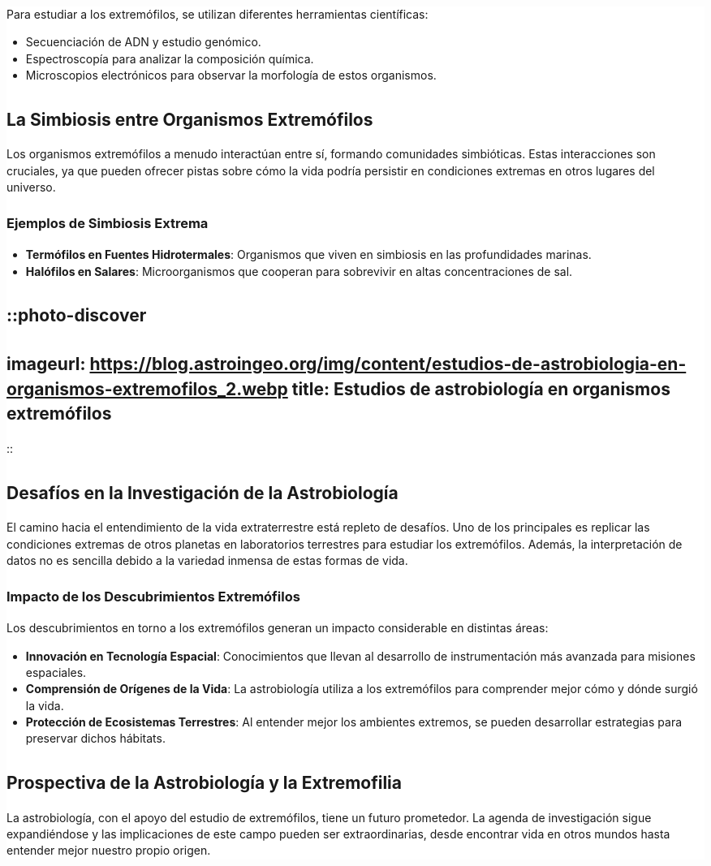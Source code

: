 Para estudiar a los extremófilos, se utilizan diferentes herramientas científicas:

- Secuenciación de ADN y estudio genómico.
- Espectroscopía para analizar la composición química.
- Microscopios electrónicos para observar la morfología de estos organismos.
  
## La Simbiosis entre Organismos Extremófilos

Los organismos extremófilos a menudo interactúan entre sí, formando comunidades simbióticas. Estas interacciones son cruciales, ya que pueden ofrecer pistas sobre cómo la vida podría persistir en condiciones extremas en otros lugares del universo.

### Ejemplos de Simbiosis Extrema

- **Termófilos en Fuentes Hidrotermales**: Organismos que viven en simbiosis en las profundidades marinas.
- **Halófilos en Salares**: Microorganismos que cooperan para sobrevivir en altas concentraciones de sal.


::photo-discover
---
imageurl: https://blog.astroingeo.org/img/content/estudios-de-astrobiologia-en-organismos-extremofilos_2.webp
title: Estudios de astrobiología en organismos extremófilos
---
::


## Desafíos en la Investigación de la Astrobiología

El camino hacia el entendimiento de la vida extraterrestre está repleto de desafíos. Uno de los principales es replicar las condiciones extremas de otros planetas en laboratorios terrestres para estudiar los extremófilos. Además, la interpretación de datos no es sencilla debido a la variedad inmensa de estas formas de vida.

### Impacto de los Descubrimientos Extremófilos

Los descubrimientos en torno a los extremófilos generan un impacto considerable en distintas áreas:

- **Innovación en Tecnología Espacial**: Conocimientos que llevan al desarrollo de instrumentación más avanzada para misiones espaciales.
- **Comprensión de Orígenes de la Vida**: La astrobiología utiliza a los extremófilos para comprender mejor cómo y dónde surgió la vida.
- **Protección de Ecosistemas Terrestres**: Al entender mejor los ambientes extremos, se pueden desarrollar estrategias para preservar dichos hábitats.

## Prospectiva de la Astrobiología y la Extremofilia

La astrobiología, con el apoyo del estudio de extremófilos, tiene un futuro prometedor. La agenda de investigación sigue expandiéndose y las implicaciones de este campo pueden ser extraordinarias, desde encontrar vida en otros mundos hasta entender mejor nuestro propio origen.
